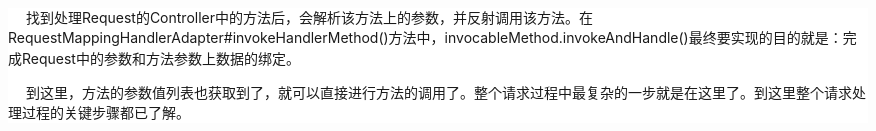 &emsp; 找到处理Request的Controller中的方法后，会解析该方法上的参数，并反射调用该方法。在RequestMappingHandlerAdapter#invokeHandlerMethod()方法中，invocableMethod.invokeAndHandle()最终要实现的目的就是：完成Request中的参数和方法参数上数据的绑定。  

&emsp; 到这里，方法的参数值列表也获取到了，就可以直接进行方法的调用了。整个请求过程中最复杂的一步就是在这里了。到这里整个请求处理过程的关键步骤都已了解。  